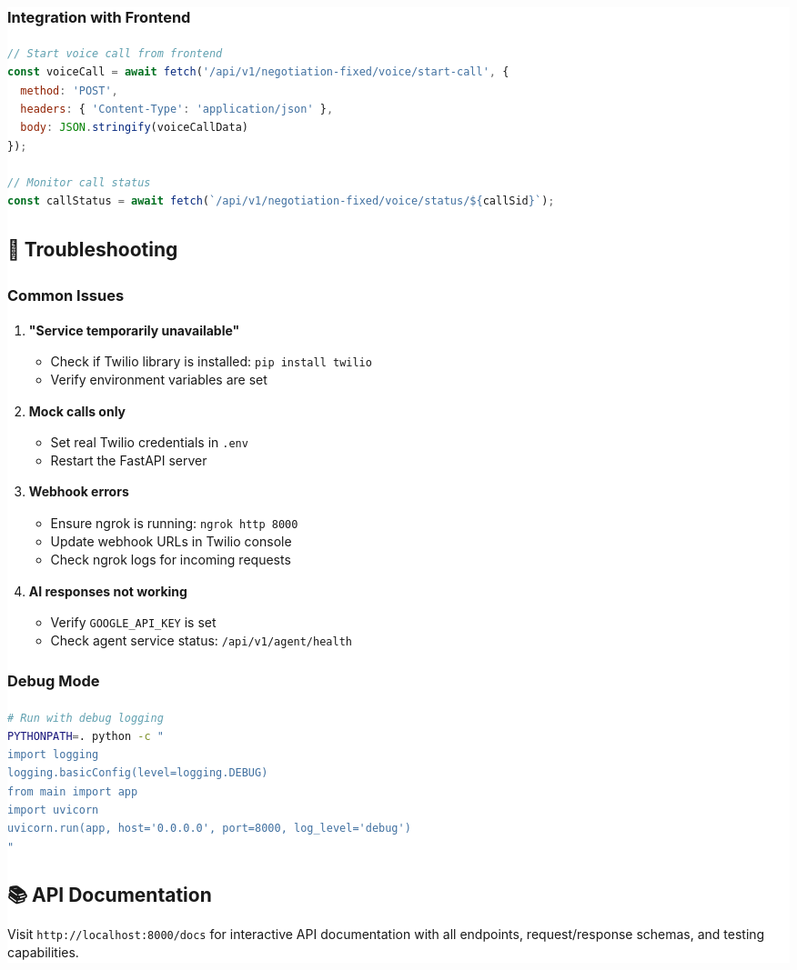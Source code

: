 ### Integration with Frontend

```javascript
// Start voice call from frontend
const voiceCall = await fetch('/api/v1/negotiation-fixed/voice/start-call', {
  method: 'POST',
  headers: { 'Content-Type': 'application/json' },
  body: JSON.stringify(voiceCallData)
});

// Monitor call status
const callStatus = await fetch(`/api/v1/negotiation-fixed/voice/status/${callSid}`);
```

## 🔧 Troubleshooting

### Common Issues

1. **"Service temporarily unavailable"**
   - Check if Twilio library is installed: `pip install twilio`
   - Verify environment variables are set

2. **Mock calls only**
   - Set real Twilio credentials in `.env`
   - Restart the FastAPI server

3. **Webhook errors**
   - Ensure ngrok is running: `ngrok http 8000`
   - Update webhook URLs in Twilio console
   - Check ngrok logs for incoming requests

4. **AI responses not working**
   - Verify `GOOGLE_API_KEY` is set
   - Check agent service status: `/api/v1/agent/health`

### Debug Mode

```bash
# Run with debug logging
PYTHONPATH=. python -c "
import logging
logging.basicConfig(level=logging.DEBUG)
from main import app
import uvicorn
uvicorn.run(app, host='0.0.0.0', port=8000, log_level='debug')
"
```

## 📚 API Documentation

Visit `http://localhost:8000/docs` for interactive API documentation with all endpoints, request/response schemas, and testing capabilities.
